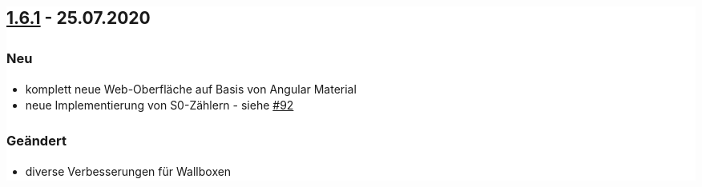 ## [1.6.1](https://github.com/camueller/SmartApplianceEnabler/releases/tag/1.6.1) - 25.07.2020

### Neu
- komplett neue Web-Oberfläche auf Basis von Angular Material
- neue Implementierung von S0-Zählern - siehe [#92](https://github.com/camueller/SmartApplianceEnabler/issues/92)

### Geändert
- diverse Verbesserungen für Wallboxen
